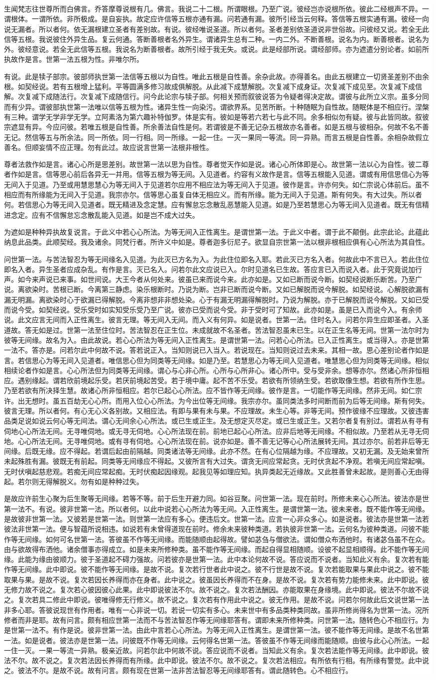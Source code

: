 生闻梵志往世尊所而白佛言。乔答摩尊说根有几。佛言。我说二十二根。所谓眼根。乃至广说。彼经岂亦说根所依。彼此二经根声不异。一谓根体。一谓所依。非所极成。是自妄执。故定应许信等五根亦通有漏。问若通有漏。彼所引经当云何释。答信等五根实通有漏。彼经一向说无漏者。所以者何。依无漏根建立圣者有差别故。有说。彼经唯说圣道。所以者何。圣者差别依圣道说非世俗故。问彼经又说。若全无此信等五根。我说彼住外异生品。复云何通。答断善根者名外异生。谓诸异生总有二种。一内二外。不断善根。说名为内。断善根者。说名为外。彼经意说。若全无此信等五根。我说名为断善根者。故所引经于我无失。或说。此是经部所说。谓经部师。亦为遮遣分别论者。如前所执故作是言。世第一法五根为性。非唯尔所。

有说。此是犊子部宗。彼部师执世第一法信等五根以为自性。唯此五根是自性善。余杂此故。亦得善名。由此五根建立一切贤圣差别不由余根。如契经说。若有五根增上猛利。平等圆满多修习故成俱解脱。从此减下成慧解脱。次复减下成身证。次复减下成见至。次复减下成信解。次复减下成随法行。次复减下成随信行。问今此论宗与犊子部。何相关预而叙彼说答为令疑者得决定故。谓彼与此所立义宗。虽多分同而有少异。谓彼部执世第一法唯以信等五根为性。诸异生性一向染污。谓欲界系。见苦所断。十种随眠为自性故。随眠体是不相应行。涅槃有三种。谓学无学非学无学。立阿素洛为第六趣补特伽罗。体是实有。彼如是等若六若七与此不同。余多相似勿有疑。彼与此皆同故。叙彼宗遮显有异。今应问彼。若唯五根是自性善。所余善法自性是何。若谓彼是不善无记杂五根故亦名善者。如是五根与彼相杂。何故不名不善无记。然信等五与所余法。同一所依。同一行相。同一所缘。一起一住。一灭一果同一等流。同一异熟。而言五根是自性善。余相杂故假立善名。但顺妄情不应正理。勿有此过。故应说言世第一法根非根性。

尊者法救作如是言。诸心心所是思差别。故世第一法以思为自性。尊者觉天作如是说。诸心心所体即是心。故世第一法以心为自性。彼二尊者作如是言。信等思心前后各异无一并用。信等五根为等无间。入见道者。约容有义故作是言。信等五根能入见道。谓或有用信思信心为等无间入于见道。乃至或用慧思慧心为等无间入于见道若尔应用不相应法为等无间入于见道。彼作是言。许亦何失。如仁宗说心体前后。虽不相应而有所缘能为无间入于见道。我宗亦尔。信等思心虽复自体无相应义。而有所缘。能为无间入于见道。斯有何失。有大过失。所以者何。若信思心为等无间入见道者。既无精进及念定慧。应有懈怠忘念散乱恶慧能入见道。如是乃至若慧思心为等无间入见道者。既无有信精进念定。应有不信懈怠忘念散乱能入见道。如是岂不成大过失。

为遮如是种种异执故复说言。于此义中若心心所法。为等无间入正性离生。是谓世第一法。于此义中者。谓于此不颠倒。此宗此论。此蕴此纳息此品类。此顺契经。我及诸余。同梵行者。所许义中如是。尊者迦多衍尼子。欲显自宗世第一法以根非根相应俱有心心所法为其自性。

问世第一法。与苦法智忍为等无间缘名入见道。为此灭已方名为入。为此住位即名入耶。若此灭已方名入者。何故此中不言已入。若此住位即名入者。异生圣者应成杂乱。有作是言。灭已名入。问若尔此文应说已入。尔时见道名已生故。答应言已入而说入者。此于究竟说加行声。如今来声说已来事。如世间说。大王今者从何处来。彼虽已来而说今来。此亦如是。又如已断而说今断。如契经说断乐断苦。乃至广说。离欲染时。苦根已断。今离第三静虑。染乐根断时。乃说为断。岂非已断而说今断。又如已解脱而说今解脱。如契经说。心解脱欲漏有漏无明漏。离欲染时心于欲漏已得解脱。今离非想非非想处染。心于有漏无明漏得解脱时。乃说为解脱。亦于已解脱而说今解脱。又如已受而说今受。如契经说。受乐受时如实知受乐受乃至广说。彼亦已受而说今受。非于受时可了知故。此亦如是。虽是已入而说今入。有余师说。此文应言无间而入正性离生。彼言无理。等无间入无间。而入义有何异。如是说者。世第一法。住时名入。问若尔异生应即圣者。入圣道故。答无如是过。世第一法至住位时。苦法智忍在正生位。未成就故不名圣者。苦法智忍虽未已生。以在正生名等无间。世第一法尔时为彼等无间缘。故名为入。由此故说。若心心所法为等无间入正性离生。是谓世第一法。问若心心所法。已入正性离生。或当得入。亦是世第一法不。答亦是。问若尔此中何故不说。答若说正入。当知则说已入当入。若说现在。当知则说过去未来。其相一故。思心差别论者作如是言。若信思心为等无间入见道者。唯信思心但为同类等无间缘。如是乃至。若慧思心为等无间入见道者。唯慧思心但为同类等无间缘。相似相续论者作如是言。心心所法但为同类等无间缘。谓心与心非心所。心所与心所非心。诸心所中。受与受非余。想等亦尔。然诸心所非恒相应。遇别缘起。谓若欣前境起乐受。若厌前境起苦受。若于境中庸。起不苦不乐受。若欲有所领纳生受。若欲取像生想。若欲有所作生思。乃至若欲有所决择生慧。故诸心所非恒相应。若尔已起心心所法。应不皆作等无间缘。彼作是言。一切能作等无间缘。然非无间。如仁宗许。出无想时。虽五百劫无心心所。而用入位心心所法。为今出位等无间缘。我宗亦尔。虽同类法多时间断而前为后等无间缘。斯有何失。彼言无理。所以者何。有心无心义各别故。又相应法。有即与果有未与果。不应理故。未生心等。非等无间。预作彼缘不应理故。又彼违害品类足说如说云何心等无间法。谓心无间余心心所法。或已生或正生。及无想定灭尽定。或已生或正生。又若尔者复有别过。谓若从有寻有伺地心心所法无间。无寻唯伺地。或无寻无伺地。心心所法现在前。前地已起心心所法。应非后地等无间缘。不相似故。乃至若从无寻无伺地。心心所法无间。无寻唯伺地。或有寻有伺地。心心所法现在前。说亦如是。善不善无记等心心所法展转无间。其过亦尔。前若非后等无间缘。后既无缘。应不得起。若谓后起由前隔越。同类诸法等无间缘。此亦不然。在有心位隔越为缘。不应理故。又初无漏。及无始来曾所未起殊胜有漏。彼既无有前起。同类等无间缘应不得起。又彼所言有大过失。谓贪无间应常起贪。无时伏贪起不净观。若嗔无间应常起嗔。无时伏嗔起慈悲观。若痴无间应常起痴。无时伏痴起因缘观。起我见等如理应知。执异类起无近缘故。又此胜善曾未起故。是则善心无由得起。若尔则无得解脱义。勿有如是种种过失。

是故应许前生心聚为后生聚等无间缘。若等不等。前于后生开避力同。如谷豆聚。问世第一法。现在前时。所修未来心心所法。彼法亦是世第一法不。有说。彼非世第一法。所以者何。以此中说若心心所法为等无间。入正性离生。是谓世第一法。彼未来者。既不能作等无间缘。是故彼非世第一法。又彼若是世第一法。则世第一法应有多心。便违后文。世第一法。应言一心非众多心。如是说者。彼法亦是世第一法若彼法非世第一法。便与智蕴所说相违。如说若有未曾得道现在前时。修余未来彼种类道。若执彼非世第一法。云何名为彼种类道。问彼不能作等无间缘。如何可名世第一法。答彼虽不作等无间缘。而能随顺由起得故。譬如苾刍与僧欲法。谓如僧众布洒他时。有诸苾刍虽不在众。由与欲故得布洒他。诸余僧事亦得成立。如是未来所修种类。虽不能作等无间缘。而起自得显相随顺。设彼不起显相顺得。此不能作等无间缘。此能为缘由彼顺力。彼于圣道起不碍力强故。问若彼亦是世第一法。此中本论何故不说。答应说而不说者。当知此义有余。复次若有能作等无间缘。此中即说。彼不能作等无间缘。是故不说。复次若行世者此中说之。彼不行世是故不说。复次若能取果与果此中说之。彼不能取果与果。是故不说。复次若因长养得而亦在身者。此中说之。彼虽因长养得而不在身。是故不说。复次若有势力能修未来。此中即说。彼无修力故不说之。复次若心彼因彼心此果。此中即说彼法不尔。故不说之。复次若法酬因。亦能取果在身缘境。此中即说。彼法不尔故不说之。复次若具二修此中即说。彼唯得修无行修义。故不说之。复次若有作用此中说之。彼无作用。是故不说。问若尔何故此后文说世第一法非多心耶。答彼说现世有作用者。唯有一心非说一切。若说一切实有多心。未来世中有多品类种类同故。虽非所修尚得名为世第一法。况所修者而非是耶。故有问言。颇有相应世第一法而不与苦法智忍作等无间缘耶答有。谓即未来所修种类。问世第一法。随转色心不相应行。为是世第一法不。有作是说。彼非世第一法。由此中言若心心所法。为等无间入正性离生。是谓世第一法。彼不能作等无间缘。是故不名世第一法。如是说者。彼法亦是世第一法。问彼既不作等无间缘。云何得名世第一法。答彼虽不作等无间缘而能随顺。由彼与此心心所法。一起一住一灭。一果一等流一异熟。极亲近故。问若尔此中何故不说。答应说而不说者。当知此义有余。复次若法能作等无间缘。此中即说。彼法不尔。故不说之。复次若法因长养得而有所缘。此中即说。彼法不尔。故不说之。复次若法相应。有所依有行相。有所缘有警觉。此中说之。彼法不尔。是故不说。故有问言。颇有现在世第一法非苦法智忍等无间缘耶答有。谓此随转色。心不相应行。